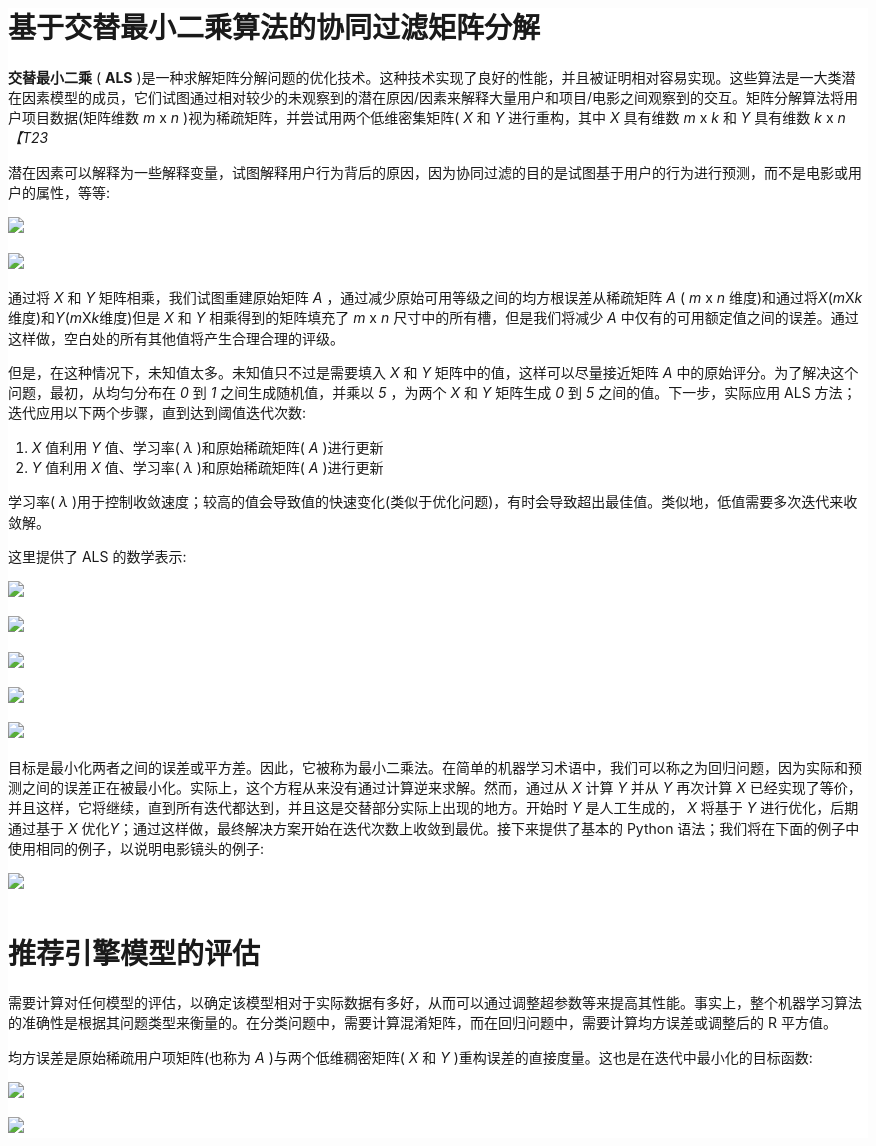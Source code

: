# 基于交替最小二乘算法的协同过滤矩阵分解

**交替最小二乘** ( **ALS** )是一种求解矩阵分解问题的优化技术。这种技术实现了良好的性能，并且被证明相对容易实现。这些算法是一大类潜在因素模型的成员，它们试图通过相对较少的未观察到的潜在原因/因素来解释大量用户和项目/电影之间观察到的交互。矩阵分解算法将用户项目数据(矩阵维数 *m* x *n* )视为稀疏矩阵，并尝试用两个低维密集矩阵( *X* 和 *Y* 进行重构，其中 *X* 具有维数 *m* x *k* 和 *Y* 具有维数 *k* x *n 【T23*

潜在因素可以解释为一些解释变量，试图解释用户行为背后的原因，因为协同过滤的目的是试图基于用户的行为进行预测，而不是电影或用户的属性，等等:

![](assets/b7157c72-0970-4eef-b7f4-1cbf73a9db25.jpg)

![](assets/c89b64af-5a97-41b2-95fe-6aca1da3a21a.png)

通过将 *X* 和 *Y* 矩阵相乘，我们试图重建原始矩阵 *A* ，通过减少原始可用等级之间的均方根误差从稀疏矩阵 *A* ( *m* x *n* 维度)和通过将*X*(*m*X*k*维度)和*Y*(*m*X*k*维度)但是 *X* 和 *Y* 相乘得到的矩阵填充了 *m* x *n* 尺寸中的所有槽，但是我们将减少 *A* 中仅有的可用额定值之间的误差。通过这样做，空白处的所有其他值将产生合理合理的评级。

但是，在这种情况下，未知值太多。未知值只不过是需要填入 *X* 和 *Y* 矩阵中的值，这样可以尽量接近矩阵 *A* 中的原始评分。为了解决这个问题，最初，从均匀分布在 *0* 到 *1* 之间生成随机值，并乘以 *5* ，为两个 *X* 和 *Y* 矩阵生成 *0* 到 *5* 之间的值。下一步，实际应用 ALS 方法；迭代应用以下两个步骤，直到达到阈值迭代次数:

1.  *X* 值利用 *Y* 值、学习率( *λ* )和原始稀疏矩阵( *A* )进行更新
2.  *Y* 值利用 *X* 值、学习率( *λ* )和原始稀疏矩阵( *A* )进行更新

学习率( *λ* )用于控制收敛速度；较高的值会导致值的快速变化(类似于优化问题)，有时会导致超出最佳值。类似地，低值需要多次迭代来收敛解。

这里提供了 ALS 的数学表示:

![](assets/b07f5a2b-e2d8-427f-b22b-7a3f7da1a188.jpg)

![](assets/ae87bd28-852c-477c-9749-356628ad9ec6.jpg)

![](assets/165f5d2b-7b1b-40ca-8b9b-fb79857050c3.jpg)

![](assets/3f0ec5e1-bde8-4a90-82ed-cf37b15921d5.jpg)

![](assets/d5ea24ff-e912-41f1-9fad-fed7a673b04b.jpg)

目标是最小化两者之间的误差或平方差。因此，它被称为最小二乘法。在简单的机器学习术语中，我们可以称之为回归问题，因为实际和预测之间的误差正在被最小化。实际上，这个方程从来没有通过计算逆来求解。然而，通过从 *X* 计算 *Y* 并从 *Y* 再次计算 *X* 已经实现了等价，并且这样，它将继续，直到所有迭代都达到，并且这是交替部分实际上出现的地方。开始时 *Y* 是人工生成的， *X* 将基于 *Y* 进行优化，后期通过基于 *X* 优化*Y*；通过这样做，最终解决方案开始在迭代次数上收敛到最优。接下来提供了基本的 Python 语法；我们将在下面的例子中使用相同的例子，以说明电影镜头的例子:

![](assets/a9f36a9b-0c46-4950-bced-3eaef91c4d02.jpg)

# 推荐引擎模型的评估

需要计算对任何模型的评估，以确定该模型相对于实际数据有多好，从而可以通过调整超参数等来提高其性能。事实上，整个机器学习算法的准确性是根据其问题类型来衡量的。在分类问题中，需要计算混淆矩阵，而在回归问题中，需要计算均方误差或调整后的 R 平方值。

均方误差是原始稀疏用户项矩阵(也称为 *A* )与两个低维稠密矩阵( *X* 和 *Y* )重构误差的直接度量。这也是在迭代中最小化的目标函数:

![](assets/16021f92-7704-4f49-adaf-b54dc404dc5b.jpg)

![](assets/51d2cd75-fea5-4fa5-a28d-536d0b9ab4d3.jpg)
